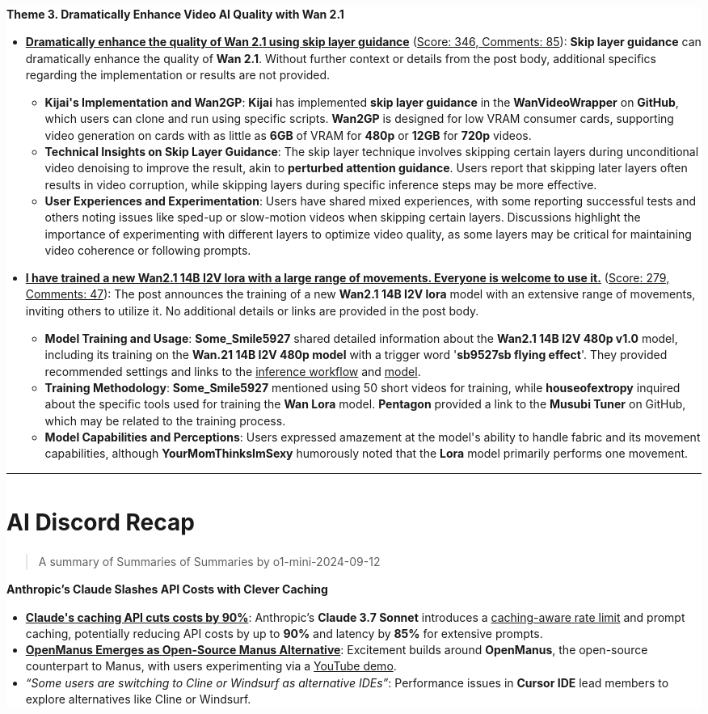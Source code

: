
**Theme 3. Dramatically Enhance Video AI Quality with Wan 2.1**

- **[Dramatically enhance the quality of Wan 2.1 using skip layer guidance](https://v.redd.it/a8lecesfmgoe1)** ([Score: 346, Comments: 85](https://reddit.com/r/StableDiffusion/comments/1jac3wm/dramatically_enhance_the_quality_of_wan_21_using/)): **Skip layer guidance** can dramatically enhance the quality of **Wan 2.1**. Without further context or details from the post body, additional specifics regarding the implementation or results are not provided.
  - **Kijai's Implementation and Wan2GP**: **Kijai** has implemented **skip layer guidance** in the **WanVideoWrapper** on **GitHub**, which users can clone and run using specific scripts. **Wan2GP** is designed for low VRAM consumer cards, supporting video generation on cards with as little as **6GB** of VRAM for **480p** or **12GB** for **720p** videos.
  - **Technical Insights on Skip Layer Guidance**: The skip layer technique involves skipping certain layers during unconditional video denoising to improve the result, akin to **perturbed attention guidance**. Users report that skipping later layers often results in video corruption, while skipping layers during specific inference steps may be more effective.
  - **User Experiences and Experimentation**: Users have shared mixed experiences, with some reporting successful tests and others noting issues like sped-up or slow-motion videos when skipping certain layers. Discussions highlight the importance of experimenting with different layers to optimize video quality, as some layers may be critical for maintaining video coherence or following prompts.


- **[I have trained a new Wan2.1 14B I2V lora with a large range of movements. Everyone is welcome to use it.](https://v.redd.it/vsoauv3njdoe1)** ([Score: 279, Comments: 47](https://reddit.com/r/StableDiffusion/comments/1ja2omm/i_have_trained_a_new_wan21_14b_i2v_lora_with_a/)): The post announces the training of a new **Wan2.1 14B I2V lora** model with an extensive range of movements, inviting others to utilize it. No additional details or links are provided in the post body.
  - **Model Training and Usage**: **Some_Smile5927** shared detailed information about the **Wan2.1 14B I2V 480p v1.0** model, including its training on the **Wan.21 14B I2V 480p model** with a trigger word '**sb9527sb flying effect**'. They provided recommended settings and links to the [inference workflow](https://openart.ai/workflows/cat_perky_56/flying-effect-wan21-i2v-lora/su8Ke03Cpu9apQpBRgxs) and [model](https://civitai.com/models/1348626?modelVersionId=1523247).
  - **Training Methodology**: **Some_Smile5927** mentioned using 50 short videos for training, while **houseofextropy** inquired about the specific tools used for training the **Wan Lora** model. **Pentagon** provided a link to the **Musubi Tuner** on GitHub, which may be related to the training process.
  - **Model Capabilities and Perceptions**: Users expressed amazement at the model's ability to handle fabric and its movement capabilities, although **YourMomThinksImSexy** humorously noted that the **Lora** model primarily performs one movement.


---

# AI Discord Recap

> A summary of Summaries of Summaries by o1-mini-2024-09-12

**Anthropic’s Claude Slashes API Costs with Clever Caching**

- [**Claude's caching API cuts costs by 90%**](https://www.anthropic.com/news/prompt-caching): Anthropic’s **Claude 3.7 Sonnet** introduces a [caching-aware rate limit](https://www.anthropic.com/news/prompt-caching) and prompt caching, potentially reducing API costs by up to **90%** and latency by **85%** for extensive prompts.
- [**OpenManus Emerges as Open-Source Manus Alternative**](https://github.com/mannaandpoem/OpenManus): Excitement builds around **OpenManus**, the open-source counterpart to Manus, with users experimenting via a [YouTube demo](https://youtu.be/H1rWVvsjtTQ?si=iP4MQXcHWfzxRzTf).
- *“Some users are switching to Cline or Windsurf as alternative IDEs”*: Performance issues in **Cursor IDE** lead members to explore alternatives like Cline or Windsurf.
